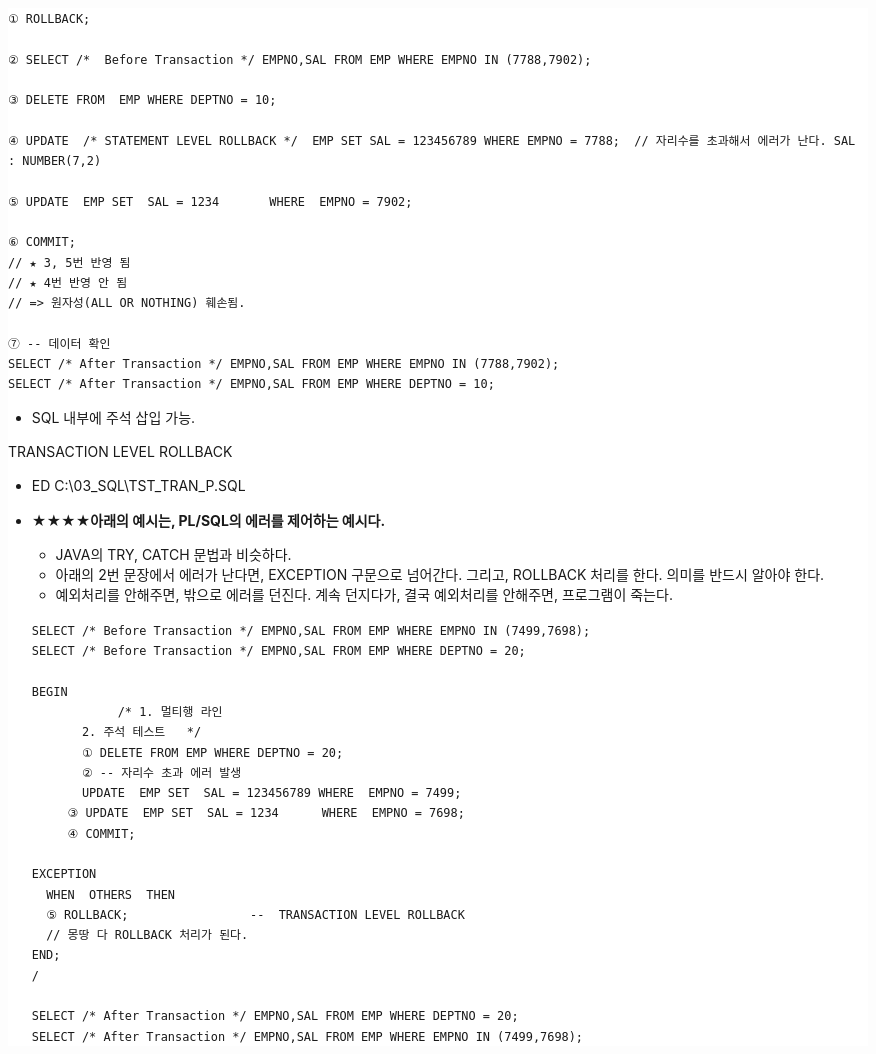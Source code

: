 ```
① ROLLBACK; 

② SELECT /*  Before Transaction */ EMPNO,SAL FROM EMP WHERE EMPNO IN (7788,7902); 

③ DELETE FROM  EMP WHERE DEPTNO = 10; 

④ UPDATE  /* STATEMENT LEVEL ROLLBACK */  EMP SET SAL = 123456789 WHERE EMPNO = 7788;  // 자리수를 초과해서 에러가 난다. SAL : NUMBER(7,2)

⑤ UPDATE  EMP SET  SAL = 1234       WHERE  EMPNO = 7902; 

⑥ COMMIT;  
// ★ 3, 5번 반영 됨
// ★ 4번 반영 안 됨
// => 원자성(ALL OR NOTHING) 훼손됨.

⑦ -- 데이터 확인 
SELECT /* After Transaction */ EMPNO,SAL FROM EMP WHERE EMPNO IN (7788,7902); 
SELECT /* After Transaction */ EMPNO,SAL FROM EMP WHERE DEPTNO = 10; 
```

- SQL 내부에 주석 삽입 가능.



TRANSACTION LEVEL ROLLBACK 

- ED C:\03_SQL\TST_TRAN_P.SQL 

- **★★★★아래의 예시는, PL/SQL의 에러를 제어하는 예시다.**

  - JAVA의 TRY, CATCH 문법과 비슷하다.
  - 아래의 2번 문장에서 에러가 난다면, EXCEPTION 구문으로 넘어간다. 그리고, ROLLBACK 처리를 한다. 의미를 반드시 알아야 한다.
  - 예외처리를 안해주면, 밖으로 에러를 던진다. 계속 던지다가, 결국 예외처리를 안해주면, 프로그램이 죽는다.

  ```
  SELECT /* Before Transaction */ EMPNO,SAL FROM EMP WHERE EMPNO IN (7499,7698); 
  SELECT /* Before Transaction */ EMPNO,SAL FROM EMP WHERE DEPTNO = 20; 
   
  BEGIN 
              /* 1. 멀티행 라인  
         2. 주석 테스트   */  
         ① DELETE FROM EMP WHERE DEPTNO = 20; 
         ② -- 자리수 초과 에러 발생 
  		 UPDATE  EMP SET  SAL = 123456789 WHERE  EMPNO = 7499; 
  	   ③ UPDATE  EMP SET  SAL = 1234      WHERE  EMPNO = 7698;  
  	   ④ COMMIT; 
  	   
  EXCEPTION 
   	WHEN  OTHERS  THEN     
   	⑤ ROLLBACK;                 --  TRANSACTION LEVEL ROLLBACK 
   	// 몽땅 다 ROLLBACK 처리가 된다.
  END; 
  / 
   
  SELECT /* After Transaction */ EMPNO,SAL FROM EMP WHERE DEPTNO = 20; 
  SELECT /* After Transaction */ EMPNO,SAL FROM EMP WHERE EMPNO IN (7499,7698); 
  ```
